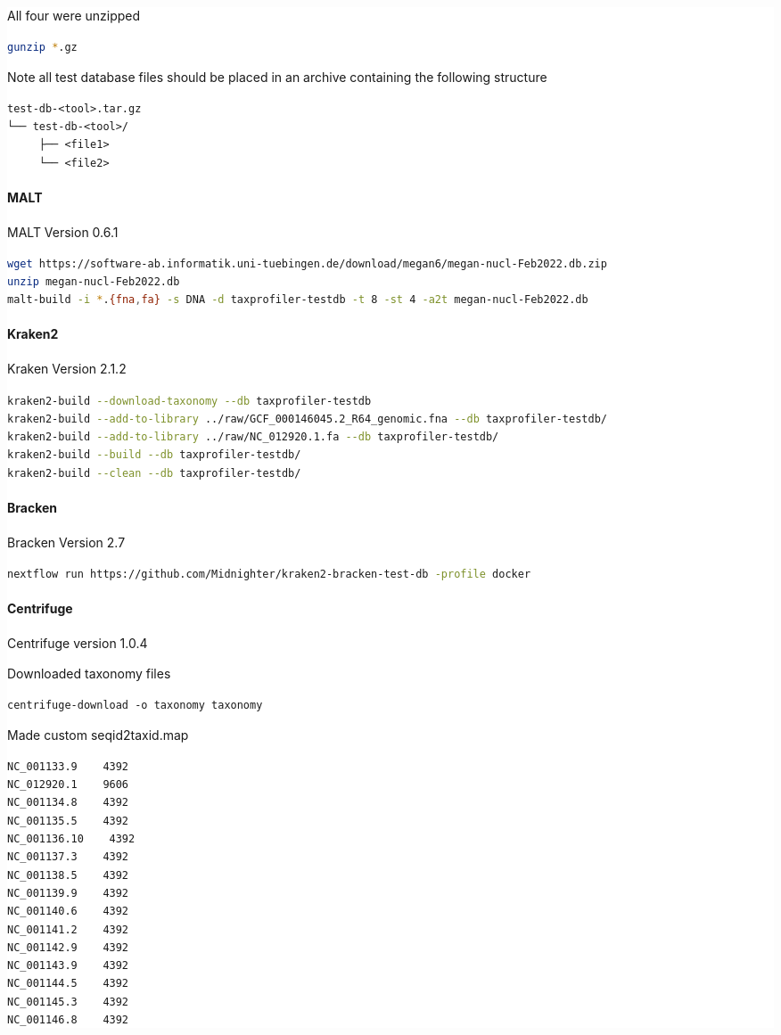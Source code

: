 All four were unzipped

```bash
gunzip *.gz
```

Note all test database files should be placed in an archive containing the following structure

```
test-db-<tool>.tar.gz
└── test-db-<tool>/
     ├── <file1>
     └── <file2>
```

#### MALT

MALT Version 0.6.1

```bash
wget https://software-ab.informatik.uni-tuebingen.de/download/megan6/megan-nucl-Feb2022.db.zip
unzip megan-nucl-Feb2022.db
malt-build -i *.{fna,fa} -s DNA -d taxprofiler-testdb -t 8 -st 4 -a2t megan-nucl-Feb2022.db
```

#### Kraken2

Kraken Version 2.1.2

```bash
kraken2-build --download-taxonomy --db taxprofiler-testdb
kraken2-build --add-to-library ../raw/GCF_000146045.2_R64_genomic.fna --db taxprofiler-testdb/
kraken2-build --add-to-library ../raw/NC_012920.1.fa --db taxprofiler-testdb/
kraken2-build --build --db taxprofiler-testdb/
kraken2-build --clean --db taxprofiler-testdb/
```

#### Bracken

Bracken Version 2.7

```bash
nextflow run https://github.com/Midnighter/kraken2-bracken-test-db -profile docker
```

#### Centrifuge

Centrifuge version 1.0.4

Downloaded taxonomy files

```
centrifuge-download -o taxonomy taxonomy
```

Made custom seqid2taxid.map

```
NC_001133.9    4392
NC_012920.1    9606
NC_001134.8    4392
NC_001135.5    4392
NC_001136.10    4392
NC_001137.3    4392
NC_001138.5    4392
NC_001139.9    4392
NC_001140.6    4392
NC_001141.2    4392
NC_001142.9    4392
NC_001143.9    4392
NC_001144.5    4392
NC_001145.3    4392
NC_001146.8    4392
```
